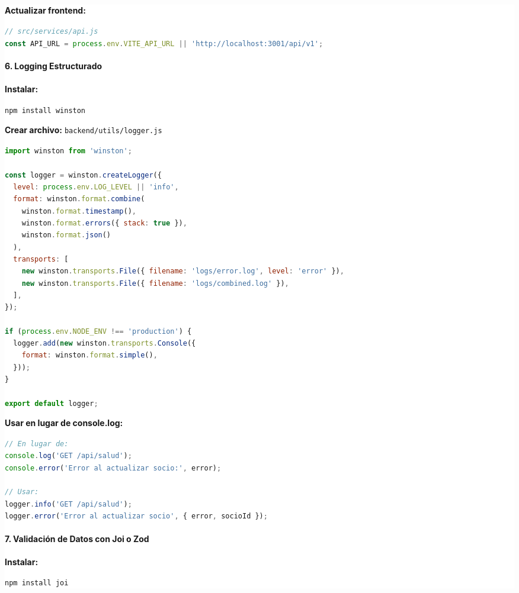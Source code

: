 **Actualizar frontend:**
```javascript
// src/services/api.js
const API_URL = process.env.VITE_API_URL || 'http://localhost:3001/api/v1';
```

#### 6. Logging Estructurado

**Instalar:**
```bash
npm install winston
```

**Crear archivo:** `backend/utils/logger.js`
```javascript
import winston from 'winston';

const logger = winston.createLogger({
  level: process.env.LOG_LEVEL || 'info',
  format: winston.format.combine(
    winston.format.timestamp(),
    winston.format.errors({ stack: true }),
    winston.format.json()
  ),
  transports: [
    new winston.transports.File({ filename: 'logs/error.log', level: 'error' }),
    new winston.transports.File({ filename: 'logs/combined.log' }),
  ],
});

if (process.env.NODE_ENV !== 'production') {
  logger.add(new winston.transports.Console({
    format: winston.format.simple(),
  }));
}

export default logger;
```

**Usar en lugar de console.log:**
```javascript
// En lugar de:
console.log('GET /api/salud');
console.error('Error al actualizar socio:', error);

// Usar:
logger.info('GET /api/salud');
logger.error('Error al actualizar socio', { error, socioId });
```

#### 7. Validación de Datos con Joi o Zod

**Instalar:**
```bash
npm install joi
```
